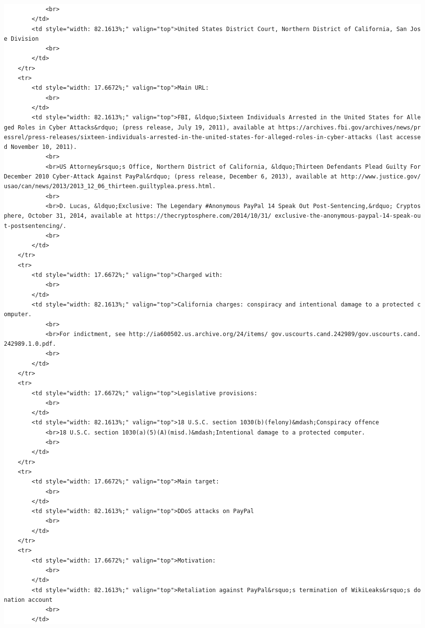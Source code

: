 				<br>
			</td>
			<td style="width: 82.1613%;" valign="top">United States District Court, Northern District of California, San Jose Division
				<br>
			</td>
		</tr>
		<tr>
			<td style="width: 17.6672%;" valign="top">Main URL:
				<br>
			</td>
			<td style="width: 82.1613%;" valign="top">FBI, &ldquo;Sixteen Individuals Arrested in the United States for Alleged Roles in Cyber Attacks&rdquo; (press release, July 19, 2011), available at https://archives.fbi.gov/archives/news/pressrel/press-releases/sixteen-individuals-arrested-in-the-united-states-for-alleged-roles-in-cyber-attacks (last accessed November 10, 2011).
				<br>
				<br>US Attorney&rsquo;s Office, Northern District of California, &ldquo;Thirteen Defendants Plead Guilty For December 2010 Cyber-Attack Against PayPal&rdquo; (press release, December 6, 2013), available at http://www.justice.gov/usao/can/news/2013/2013_12_06_thirteen.guiltyplea.press.html.
				<br>
				<br>D. Lucas, &ldquo;Exclusive: The Legendary #Anonymous PayPal 14 Speak Out Post-Sentencing,&rdquo; Cryptosphere, October 31, 2014, available at https://thecryptosphere.com/2014/10/31/ exclusive-the-anonymous-paypal-14-speak-out-postsentencing/.
				<br>
			</td>
		</tr>
		<tr>
			<td style="width: 17.6672%;" valign="top">Charged with:
				<br>
			</td>
			<td style="width: 82.1613%;" valign="top">California charges: conspiracy and intentional damage to a protected computer.
				<br>
				<br>For indictment, see http://ia600502.us.archive.org/24/items/ gov.uscourts.cand.242989/gov.uscourts.cand.242989.1.0.pdf.
				<br>
			</td>
		</tr>
		<tr>
			<td style="width: 17.6672%;" valign="top">Legislative provisions:
				<br>
			</td>
			<td style="width: 82.1613%;" valign="top">18 U.S.C. section 1030(b)(felony)&mdash;Conspiracy offence
				<br>18 U.S.C. section 1030(a)(5)(A)(misd.)&mdash;Intentional damage to a protected computer.
				<br>
			</td>
		</tr>
		<tr>
			<td style="width: 17.6672%;" valign="top">Main target:
				<br>
			</td>
			<td style="width: 82.1613%;" valign="top">DDoS attacks on PayPal
				<br>
			</td>
		</tr>
		<tr>
			<td style="width: 17.6672%;" valign="top">Motivation:
				<br>
			</td>
			<td style="width: 82.1613%;" valign="top">Retaliation against PayPal&rsquo;s termination of WikiLeaks&rsquo;s donation account
				<br>
			</td>